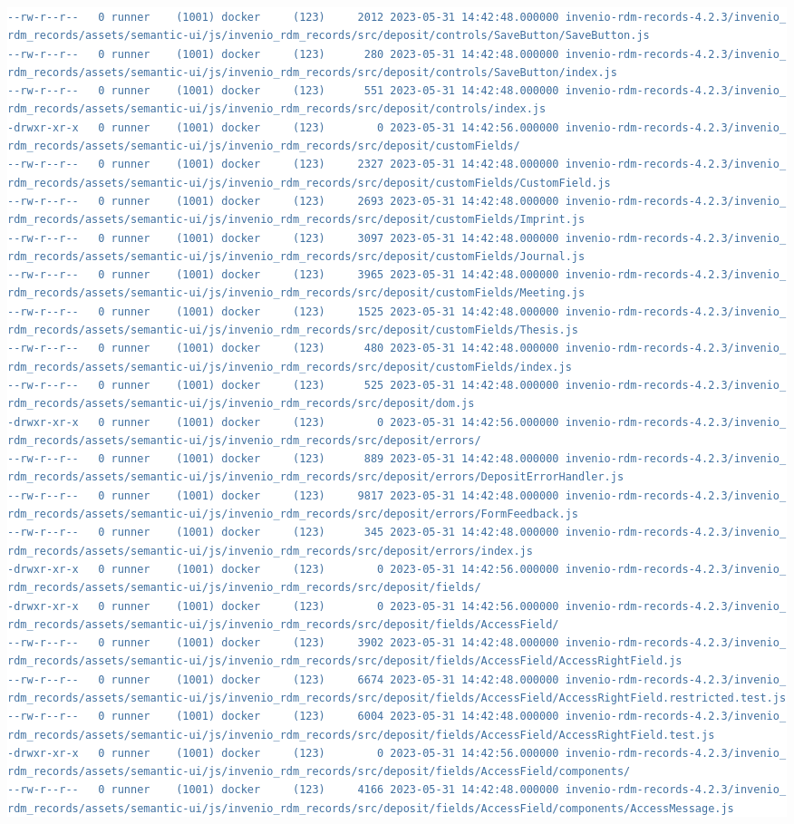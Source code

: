 ```diff
--rw-r--r--   0 runner    (1001) docker     (123)     2012 2023-05-31 14:42:48.000000 invenio-rdm-records-4.2.3/invenio_rdm_records/assets/semantic-ui/js/invenio_rdm_records/src/deposit/controls/SaveButton/SaveButton.js
--rw-r--r--   0 runner    (1001) docker     (123)      280 2023-05-31 14:42:48.000000 invenio-rdm-records-4.2.3/invenio_rdm_records/assets/semantic-ui/js/invenio_rdm_records/src/deposit/controls/SaveButton/index.js
--rw-r--r--   0 runner    (1001) docker     (123)      551 2023-05-31 14:42:48.000000 invenio-rdm-records-4.2.3/invenio_rdm_records/assets/semantic-ui/js/invenio_rdm_records/src/deposit/controls/index.js
-drwxr-xr-x   0 runner    (1001) docker     (123)        0 2023-05-31 14:42:56.000000 invenio-rdm-records-4.2.3/invenio_rdm_records/assets/semantic-ui/js/invenio_rdm_records/src/deposit/customFields/
--rw-r--r--   0 runner    (1001) docker     (123)     2327 2023-05-31 14:42:48.000000 invenio-rdm-records-4.2.3/invenio_rdm_records/assets/semantic-ui/js/invenio_rdm_records/src/deposit/customFields/CustomField.js
--rw-r--r--   0 runner    (1001) docker     (123)     2693 2023-05-31 14:42:48.000000 invenio-rdm-records-4.2.3/invenio_rdm_records/assets/semantic-ui/js/invenio_rdm_records/src/deposit/customFields/Imprint.js
--rw-r--r--   0 runner    (1001) docker     (123)     3097 2023-05-31 14:42:48.000000 invenio-rdm-records-4.2.3/invenio_rdm_records/assets/semantic-ui/js/invenio_rdm_records/src/deposit/customFields/Journal.js
--rw-r--r--   0 runner    (1001) docker     (123)     3965 2023-05-31 14:42:48.000000 invenio-rdm-records-4.2.3/invenio_rdm_records/assets/semantic-ui/js/invenio_rdm_records/src/deposit/customFields/Meeting.js
--rw-r--r--   0 runner    (1001) docker     (123)     1525 2023-05-31 14:42:48.000000 invenio-rdm-records-4.2.3/invenio_rdm_records/assets/semantic-ui/js/invenio_rdm_records/src/deposit/customFields/Thesis.js
--rw-r--r--   0 runner    (1001) docker     (123)      480 2023-05-31 14:42:48.000000 invenio-rdm-records-4.2.3/invenio_rdm_records/assets/semantic-ui/js/invenio_rdm_records/src/deposit/customFields/index.js
--rw-r--r--   0 runner    (1001) docker     (123)      525 2023-05-31 14:42:48.000000 invenio-rdm-records-4.2.3/invenio_rdm_records/assets/semantic-ui/js/invenio_rdm_records/src/deposit/dom.js
-drwxr-xr-x   0 runner    (1001) docker     (123)        0 2023-05-31 14:42:56.000000 invenio-rdm-records-4.2.3/invenio_rdm_records/assets/semantic-ui/js/invenio_rdm_records/src/deposit/errors/
--rw-r--r--   0 runner    (1001) docker     (123)      889 2023-05-31 14:42:48.000000 invenio-rdm-records-4.2.3/invenio_rdm_records/assets/semantic-ui/js/invenio_rdm_records/src/deposit/errors/DepositErrorHandler.js
--rw-r--r--   0 runner    (1001) docker     (123)     9817 2023-05-31 14:42:48.000000 invenio-rdm-records-4.2.3/invenio_rdm_records/assets/semantic-ui/js/invenio_rdm_records/src/deposit/errors/FormFeedback.js
--rw-r--r--   0 runner    (1001) docker     (123)      345 2023-05-31 14:42:48.000000 invenio-rdm-records-4.2.3/invenio_rdm_records/assets/semantic-ui/js/invenio_rdm_records/src/deposit/errors/index.js
-drwxr-xr-x   0 runner    (1001) docker     (123)        0 2023-05-31 14:42:56.000000 invenio-rdm-records-4.2.3/invenio_rdm_records/assets/semantic-ui/js/invenio_rdm_records/src/deposit/fields/
-drwxr-xr-x   0 runner    (1001) docker     (123)        0 2023-05-31 14:42:56.000000 invenio-rdm-records-4.2.3/invenio_rdm_records/assets/semantic-ui/js/invenio_rdm_records/src/deposit/fields/AccessField/
--rw-r--r--   0 runner    (1001) docker     (123)     3902 2023-05-31 14:42:48.000000 invenio-rdm-records-4.2.3/invenio_rdm_records/assets/semantic-ui/js/invenio_rdm_records/src/deposit/fields/AccessField/AccessRightField.js
--rw-r--r--   0 runner    (1001) docker     (123)     6674 2023-05-31 14:42:48.000000 invenio-rdm-records-4.2.3/invenio_rdm_records/assets/semantic-ui/js/invenio_rdm_records/src/deposit/fields/AccessField/AccessRightField.restricted.test.js
--rw-r--r--   0 runner    (1001) docker     (123)     6004 2023-05-31 14:42:48.000000 invenio-rdm-records-4.2.3/invenio_rdm_records/assets/semantic-ui/js/invenio_rdm_records/src/deposit/fields/AccessField/AccessRightField.test.js
-drwxr-xr-x   0 runner    (1001) docker     (123)        0 2023-05-31 14:42:56.000000 invenio-rdm-records-4.2.3/invenio_rdm_records/assets/semantic-ui/js/invenio_rdm_records/src/deposit/fields/AccessField/components/
--rw-r--r--   0 runner    (1001) docker     (123)     4166 2023-05-31 14:42:48.000000 invenio-rdm-records-4.2.3/invenio_rdm_records/assets/semantic-ui/js/invenio_rdm_records/src/deposit/fields/AccessField/components/AccessMessage.js
```